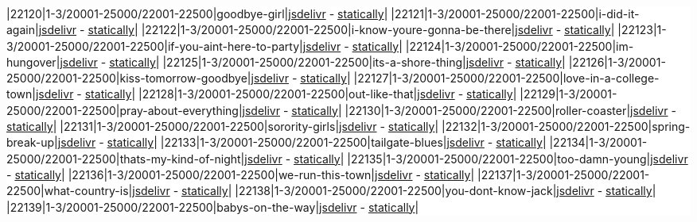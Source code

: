 |22120|1-3/20001-25000/22001-22500|goodbye-girl|[jsdelivr](https://cdn.jsdelivr.net/gh/dbchord/png-old-c-1110x370_1-3/20001-25000/22001-22500/goodbye-girl.png) - [statically](https://cdn.statically.io/gh/dbchord/png-old-c-1110x370_1-3/img/20001-25000/22001-22500/goodbye-girl.png)|
|22121|1-3/20001-25000/22001-22500|i-did-it-again|[jsdelivr](https://cdn.jsdelivr.net/gh/dbchord/png-old-c-1110x370_1-3/20001-25000/22001-22500/i-did-it-again.png) - [statically](https://cdn.statically.io/gh/dbchord/png-old-c-1110x370_1-3/img/20001-25000/22001-22500/i-did-it-again.png)|
|22122|1-3/20001-25000/22001-22500|i-know-youre-gonna-be-there|[jsdelivr](https://cdn.jsdelivr.net/gh/dbchord/png-old-c-1110x370_1-3/20001-25000/22001-22500/i-know-youre-gonna-be-there.png) - [statically](https://cdn.statically.io/gh/dbchord/png-old-c-1110x370_1-3/img/20001-25000/22001-22500/i-know-youre-gonna-be-there.png)|
|22123|1-3/20001-25000/22001-22500|if-you-aint-here-to-party|[jsdelivr](https://cdn.jsdelivr.net/gh/dbchord/png-old-c-1110x370_1-3/20001-25000/22001-22500/if-you-aint-here-to-party.png) - [statically](https://cdn.statically.io/gh/dbchord/png-old-c-1110x370_1-3/img/20001-25000/22001-22500/if-you-aint-here-to-party.png)|
|22124|1-3/20001-25000/22001-22500|im-hungover|[jsdelivr](https://cdn.jsdelivr.net/gh/dbchord/png-old-c-1110x370_1-3/20001-25000/22001-22500/im-hungover.png) - [statically](https://cdn.statically.io/gh/dbchord/png-old-c-1110x370_1-3/img/20001-25000/22001-22500/im-hungover.png)|
|22125|1-3/20001-25000/22001-22500|its-a-shore-thing|[jsdelivr](https://cdn.jsdelivr.net/gh/dbchord/png-old-c-1110x370_1-3/20001-25000/22001-22500/its-a-shore-thing.png) - [statically](https://cdn.statically.io/gh/dbchord/png-old-c-1110x370_1-3/img/20001-25000/22001-22500/its-a-shore-thing.png)|
|22126|1-3/20001-25000/22001-22500|kiss-tomorrow-goodbye|[jsdelivr](https://cdn.jsdelivr.net/gh/dbchord/png-old-c-1110x370_1-3/20001-25000/22001-22500/kiss-tomorrow-goodbye.png) - [statically](https://cdn.statically.io/gh/dbchord/png-old-c-1110x370_1-3/img/20001-25000/22001-22500/kiss-tomorrow-goodbye.png)|
|22127|1-3/20001-25000/22001-22500|love-in-a-college-town|[jsdelivr](https://cdn.jsdelivr.net/gh/dbchord/png-old-c-1110x370_1-3/20001-25000/22001-22500/love-in-a-college-town.png) - [statically](https://cdn.statically.io/gh/dbchord/png-old-c-1110x370_1-3/img/20001-25000/22001-22500/love-in-a-college-town.png)|
|22128|1-3/20001-25000/22001-22500|out-like-that|[jsdelivr](https://cdn.jsdelivr.net/gh/dbchord/png-old-c-1110x370_1-3/20001-25000/22001-22500/out-like-that.png) - [statically](https://cdn.statically.io/gh/dbchord/png-old-c-1110x370_1-3/img/20001-25000/22001-22500/out-like-that.png)|
|22129|1-3/20001-25000/22001-22500|pray-about-everything|[jsdelivr](https://cdn.jsdelivr.net/gh/dbchord/png-old-c-1110x370_1-3/20001-25000/22001-22500/pray-about-everything.png) - [statically](https://cdn.statically.io/gh/dbchord/png-old-c-1110x370_1-3/img/20001-25000/22001-22500/pray-about-everything.png)|
|22130|1-3/20001-25000/22001-22500|roller-coaster|[jsdelivr](https://cdn.jsdelivr.net/gh/dbchord/png-old-c-1110x370_1-3/20001-25000/22001-22500/roller-coaster.png) - [statically](https://cdn.statically.io/gh/dbchord/png-old-c-1110x370_1-3/img/20001-25000/22001-22500/roller-coaster.png)|
|22131|1-3/20001-25000/22001-22500|sorority-girls|[jsdelivr](https://cdn.jsdelivr.net/gh/dbchord/png-old-c-1110x370_1-3/20001-25000/22001-22500/sorority-girls.png) - [statically](https://cdn.statically.io/gh/dbchord/png-old-c-1110x370_1-3/img/20001-25000/22001-22500/sorority-girls.png)|
|22132|1-3/20001-25000/22001-22500|spring-break-up|[jsdelivr](https://cdn.jsdelivr.net/gh/dbchord/png-old-c-1110x370_1-3/20001-25000/22001-22500/spring-break-up.png) - [statically](https://cdn.statically.io/gh/dbchord/png-old-c-1110x370_1-3/img/20001-25000/22001-22500/spring-break-up.png)|
|22133|1-3/20001-25000/22001-22500|tailgate-blues|[jsdelivr](https://cdn.jsdelivr.net/gh/dbchord/png-old-c-1110x370_1-3/20001-25000/22001-22500/tailgate-blues.png) - [statically](https://cdn.statically.io/gh/dbchord/png-old-c-1110x370_1-3/img/20001-25000/22001-22500/tailgate-blues.png)|
|22134|1-3/20001-25000/22001-22500|thats-my-kind-of-night|[jsdelivr](https://cdn.jsdelivr.net/gh/dbchord/png-old-c-1110x370_1-3/20001-25000/22001-22500/thats-my-kind-of-night.png) - [statically](https://cdn.statically.io/gh/dbchord/png-old-c-1110x370_1-3/img/20001-25000/22001-22500/thats-my-kind-of-night.png)|
|22135|1-3/20001-25000/22001-22500|too-damn-young|[jsdelivr](https://cdn.jsdelivr.net/gh/dbchord/png-old-c-1110x370_1-3/20001-25000/22001-22500/too-damn-young.png) - [statically](https://cdn.statically.io/gh/dbchord/png-old-c-1110x370_1-3/img/20001-25000/22001-22500/too-damn-young.png)|
|22136|1-3/20001-25000/22001-22500|we-run-this-town|[jsdelivr](https://cdn.jsdelivr.net/gh/dbchord/png-old-c-1110x370_1-3/20001-25000/22001-22500/we-run-this-town.png) - [statically](https://cdn.statically.io/gh/dbchord/png-old-c-1110x370_1-3/img/20001-25000/22001-22500/we-run-this-town.png)|
|22137|1-3/20001-25000/22001-22500|what-country-is|[jsdelivr](https://cdn.jsdelivr.net/gh/dbchord/png-old-c-1110x370_1-3/20001-25000/22001-22500/what-country-is.png) - [statically](https://cdn.statically.io/gh/dbchord/png-old-c-1110x370_1-3/img/20001-25000/22001-22500/what-country-is.png)|
|22138|1-3/20001-25000/22001-22500|you-dont-know-jack|[jsdelivr](https://cdn.jsdelivr.net/gh/dbchord/png-old-c-1110x370_1-3/20001-25000/22001-22500/you-dont-know-jack.png) - [statically](https://cdn.statically.io/gh/dbchord/png-old-c-1110x370_1-3/img/20001-25000/22001-22500/you-dont-know-jack.png)|
|22139|1-3/20001-25000/22001-22500|babys-on-the-way|[jsdelivr](https://cdn.jsdelivr.net/gh/dbchord/png-old-c-1110x370_1-3/20001-25000/22001-22500/babys-on-the-way.png) - [statically](https://cdn.statically.io/gh/dbchord/png-old-c-1110x370_1-3/img/20001-25000/22001-22500/babys-on-the-way.png)|